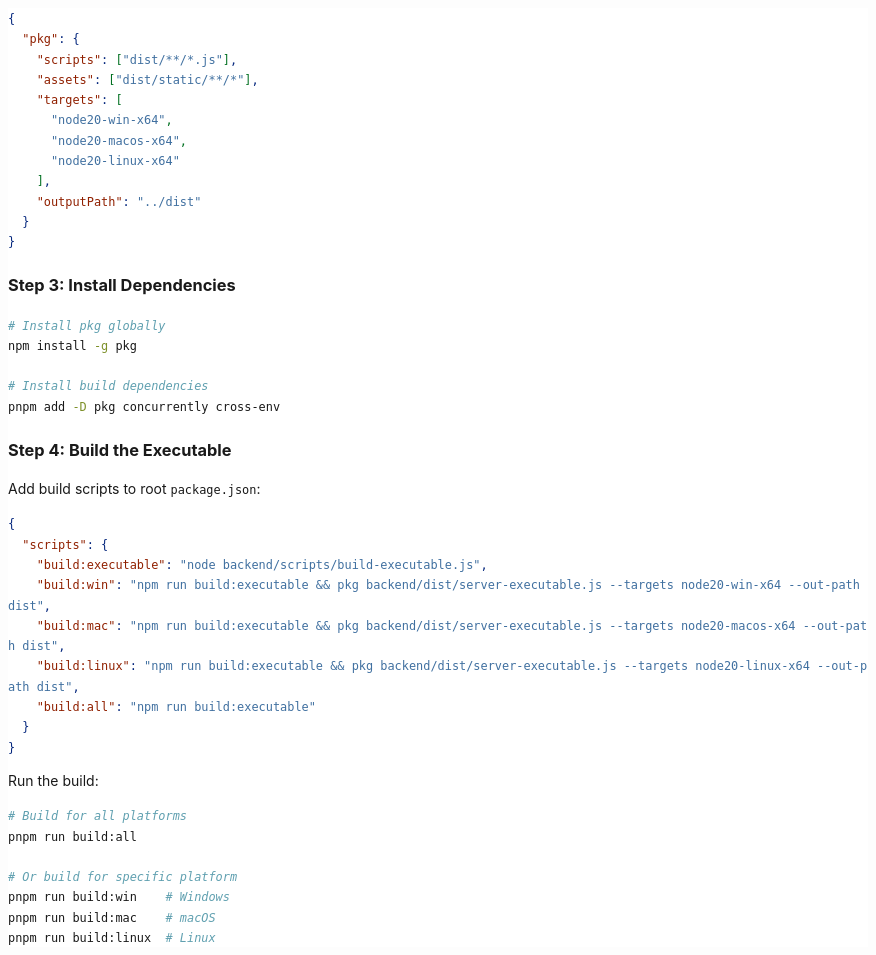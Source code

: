 ```json
{
  "pkg": {
    "scripts": ["dist/**/*.js"],
    "assets": ["dist/static/**/*"],
    "targets": [
      "node20-win-x64",
      "node20-macos-x64", 
      "node20-linux-x64"
    ],
    "outputPath": "../dist"
  }
}
```

### Step 3: Install Dependencies

```bash
# Install pkg globally
npm install -g pkg

# Install build dependencies
pnpm add -D pkg concurrently cross-env
```

### Step 4: Build the Executable

Add build scripts to root `package.json`:

```json
{
  "scripts": {
    "build:executable": "node backend/scripts/build-executable.js",
    "build:win": "npm run build:executable && pkg backend/dist/server-executable.js --targets node20-win-x64 --out-path dist",
    "build:mac": "npm run build:executable && pkg backend/dist/server-executable.js --targets node20-macos-x64 --out-path dist", 
    "build:linux": "npm run build:executable && pkg backend/dist/server-executable.js --targets node20-linux-x64 --out-path dist",
    "build:all": "npm run build:executable"
  }
}
```

Run the build:

```bash
# Build for all platforms
pnpm run build:all

# Or build for specific platform
pnpm run build:win    # Windows
pnpm run build:mac    # macOS
pnpm run build:linux  # Linux
```
